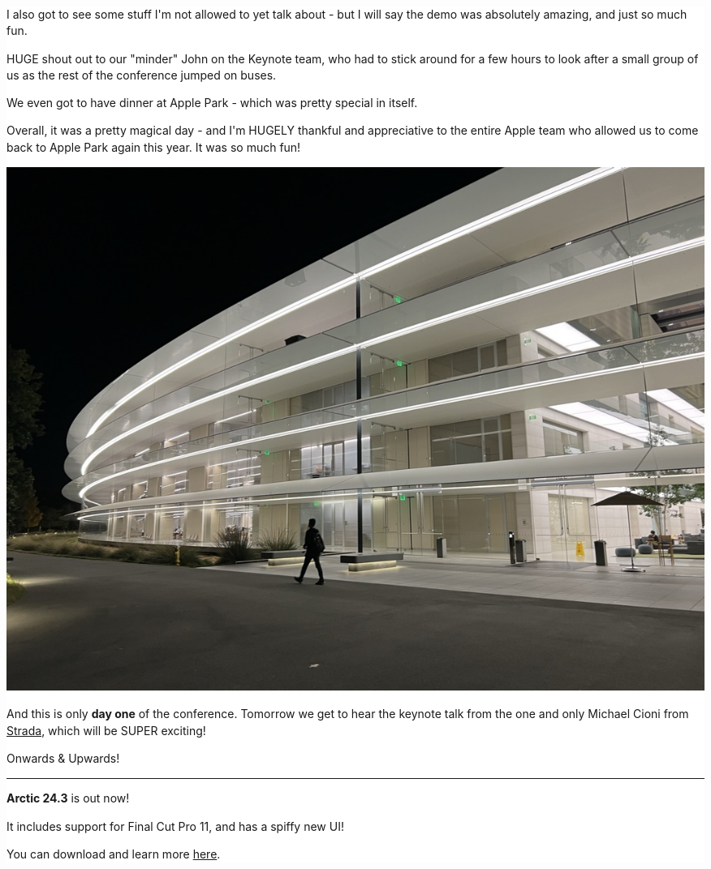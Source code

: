 I also got to see some stuff I'm not allowed to yet talk about - but I will say the demo was absolutely amazing, and just so much fun.

HUGE shout out to our "minder" John on the Keynote team, who had to stick around for a few hours to look after a small group of us as the rest of the conference jumped on buses.

We even got to have dinner at Apple Park - which was pretty special in itself.

Overall, it was a pretty magical day - and I'm HUGELY thankful and appreciative to the entire Apple team who allowed us to come back to Apple Park again this year. It was so much fun!

![](/static/fcpcs24-apple-park-at-night.jpeg)

And this is only **day one** of the conference. Tomorrow we get to hear the keynote talk from the one and only Michael Cioni from [Strada](https://strada.tech), which will be SUPER exciting!

Onwards & Upwards!

---

**Arctic 24.3** is out now!

It includes support for Final Cut Pro 11, and has a spiffy new UI!

You can download and learn more [here](https://hedge.co/products/arctic).